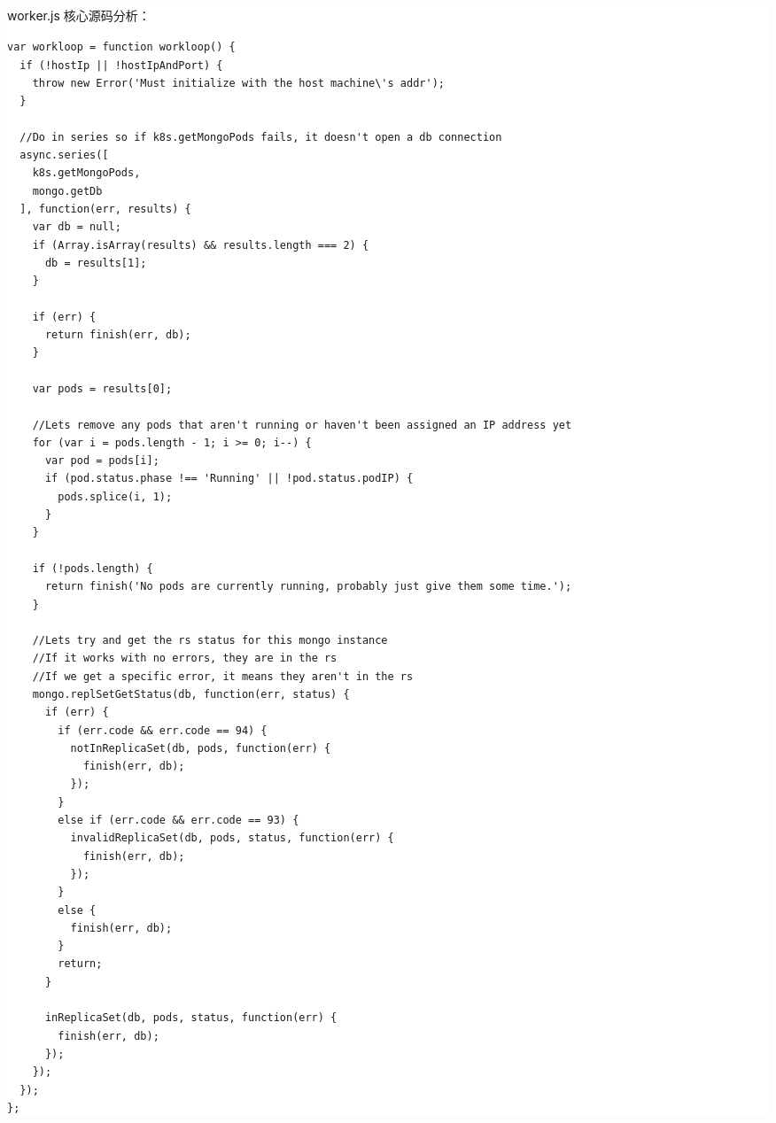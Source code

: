 worker.js 核心源码分析：

```
var workloop = function workloop() {
  if (!hostIp || !hostIpAndPort) {
    throw new Error('Must initialize with the host machine\'s addr');
  }

  //Do in series so if k8s.getMongoPods fails, it doesn't open a db connection
  async.series([
    k8s.getMongoPods,
    mongo.getDb
  ], function(err, results) {
    var db = null;
    if (Array.isArray(results) && results.length === 2) {
      db = results[1];
    }

    if (err) {
      return finish(err, db);
    }

    var pods = results[0];

    //Lets remove any pods that aren't running or haven't been assigned an IP address yet
    for (var i = pods.length - 1; i >= 0; i--) {
      var pod = pods[i];
      if (pod.status.phase !== 'Running' || !pod.status.podIP) {
        pods.splice(i, 1);
      }
    }

    if (!pods.length) {
      return finish('No pods are currently running, probably just give them some time.');
    }

    //Lets try and get the rs status for this mongo instance
    //If it works with no errors, they are in the rs
    //If we get a specific error, it means they aren't in the rs
    mongo.replSetGetStatus(db, function(err, status) {
      if (err) {
        if (err.code && err.code == 94) {
          notInReplicaSet(db, pods, function(err) {
            finish(err, db);
          });
        }
        else if (err.code && err.code == 93) {
          invalidReplicaSet(db, pods, status, function(err) {
            finish(err, db);
          });
        }
        else {
          finish(err, db);
        }
        return;
      }

      inReplicaSet(db, pods, status, function(err) {
        finish(err, db);
      });
    });
  });
};
```
